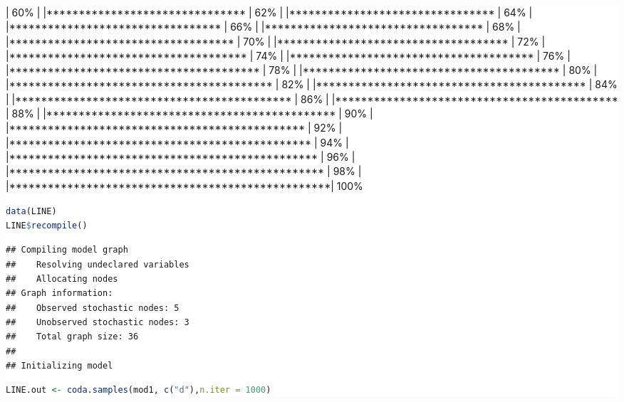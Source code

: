 |  60%  |                                                          |*******************************                   |  62%  |                                                          |********************************                  |  64%  |                                                          |*********************************                 |  66%  |                                                          |**********************************                |  68%  |                                                          |***********************************               |  70%  |                                                          |************************************              |  72%  |                                                          |*************************************             |  74%  |                                                          |**************************************            |  76%  |                                                          |***************************************           |  78%  |                                                          |****************************************          |  80%  |                                                          |*****************************************         |  82%  |                                                          |******************************************        |  84%  |                                                          |*******************************************       |  86%  |                                                          |********************************************      |  88%  |                                                          |*********************************************     |  90%  |                                                          |**********************************************    |  92%  |                                                          |***********************************************   |  94%  |                                                          |************************************************  |  96%  |                                                          |************************************************* |  98%  |                                                          |**************************************************| 100%

``` r
data(LINE)
LINE$recompile()
```

    ## Compiling model graph
    ##    Resolving undeclared variables
    ##    Allocating nodes
    ## Graph information:
    ##    Observed stochastic nodes: 5
    ##    Unobserved stochastic nodes: 3
    ##    Total graph size: 36
    ## 
    ## Initializing model

``` r
LINE.out <- coda.samples(mod1, c("d"),n.iter = 1000)
```
